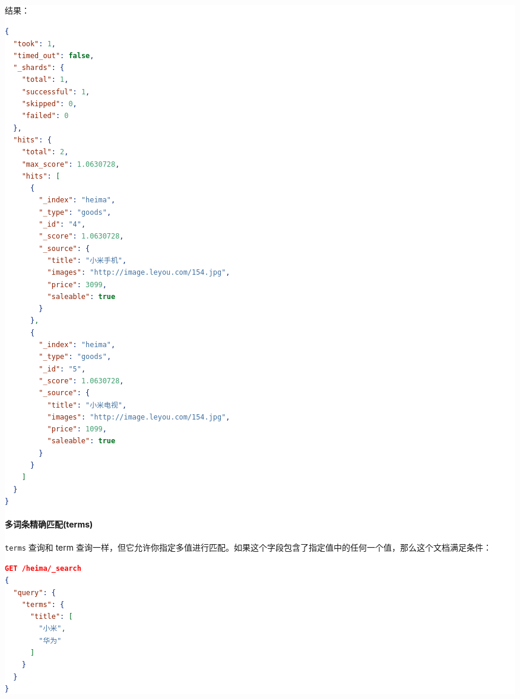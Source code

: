 结果：

```json
{
  "took": 1,
  "timed_out": false,
  "_shards": {
    "total": 1,
    "successful": 1,
    "skipped": 0,
    "failed": 0
  },
  "hits": {
    "total": 2,
    "max_score": 1.0630728,
    "hits": [
      {
        "_index": "heima",
        "_type": "goods",
        "_id": "4",
        "_score": 1.0630728,
        "_source": {
          "title": "小米手机",
          "images": "http://image.leyou.com/154.jpg",
          "price": 3099,
          "saleable": true
        }
      },
      {
        "_index": "heima",
        "_type": "goods",
        "_id": "5",
        "_score": 1.0630728,
        "_source": {
          "title": "小米电视",
          "images": "http://image.leyou.com/154.jpg",
          "price": 1099,
          "saleable": true
        }
      }
    ]
  }
}
```



#### 多词条精确匹配(terms)

`terms` 查询和 term 查询一样，但它允许你指定多值进行匹配。如果这个字段包含了指定值中的任何一个值，那么这个文档满足条件：

```json
GET /heima/_search
{
  "query": {
    "terms": {
      "title": [
        "小米",
        "华为"
      ]
    }
  } 
}
```
